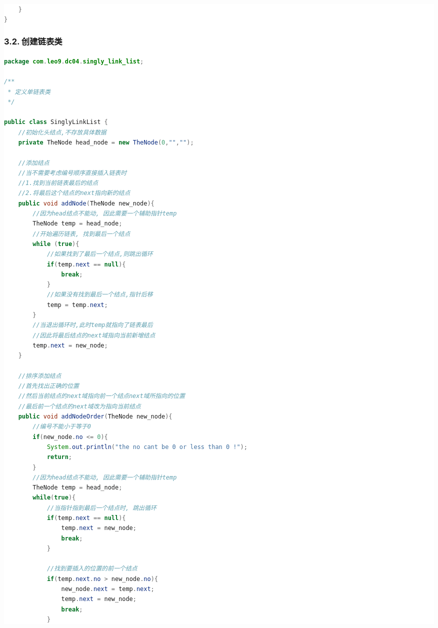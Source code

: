 ```java
    }
}

```

### 3.2. 创建链表类
```java
package com.leo9.dc04.singly_link_list;

/**
 * 定义单链表类
 */

public class SinglyLinkList {
    //初始化头结点,不存放具体数据
    private TheNode head_node = new TheNode(0,"","");

    //添加结点
    //当不需要考虑编号顺序直接插入链表时
    //1.找到当前链表最后的结点
    //2.将最后这个结点的next指向新的结点
    public void addNode(TheNode new_node){
        //因为head结点不能动, 因此需要一个辅助指针temp
        TheNode temp = head_node;
        //开始遍历链表, 找到最后一个结点
        while (true){
            //如果找到了最后一个结点,则跳出循环
            if(temp.next == null){
                break;
            }
            //如果没有找到最后一个结点,指针后移
            temp = temp.next;
        }
        //当退出循环时,此时temp就指向了链表最后
        //因此将最后结点的next域指向当前新增结点
        temp.next = new_node;
    }

    //排序添加结点
    //首先找出正确的位置
    //然后当前结点的next域指向前一个结点next域所指向的位置
    //最后前一个结点的next域改为指向当前结点
    public void addNodeOrder(TheNode new_node){
        //编号不能小于等于0
        if(new_node.no <= 0){
            System.out.println("the no cant be 0 or less than 0 !");
            return;
        }
        //因为head结点不能动, 因此需要一个辅助指针temp
        TheNode temp = head_node;
        while(true){
            //当指针指到最后一个结点时, 跳出循环
            if(temp.next == null){
                temp.next = new_node;
                break;
            }

            //找到要插入的位置的前一个结点
            if(temp.next.no > new_node.no){
                new_node.next = temp.next;
                temp.next = new_node;
                break;
            }
```